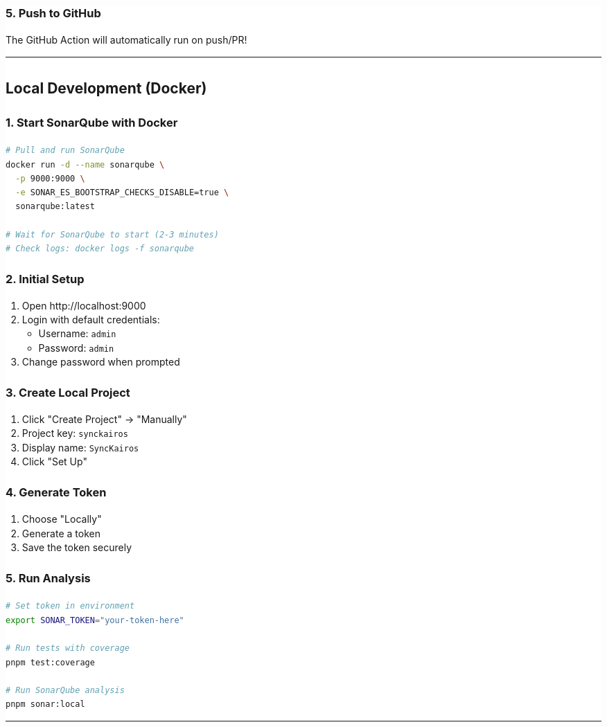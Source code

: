 ### 5. Push to GitHub

The GitHub Action will automatically run on push/PR!

---

## Local Development (Docker)

### 1. Start SonarQube with Docker

```bash
# Pull and run SonarQube
docker run -d --name sonarqube \
  -p 9000:9000 \
  -e SONAR_ES_BOOTSTRAP_CHECKS_DISABLE=true \
  sonarqube:latest

# Wait for SonarQube to start (2-3 minutes)
# Check logs: docker logs -f sonarqube
```

### 2. Initial Setup

1. Open http://localhost:9000
2. Login with default credentials:
   - Username: `admin`
   - Password: `admin`
3. Change password when prompted

### 3. Create Local Project

1. Click "Create Project" → "Manually"
2. Project key: `synckairos`
3. Display name: `SyncKairos`
4. Click "Set Up"

### 4. Generate Token

1. Choose "Locally"
2. Generate a token
3. Save the token securely

### 5. Run Analysis

```bash
# Set token in environment
export SONAR_TOKEN="your-token-here"

# Run tests with coverage
pnpm test:coverage

# Run SonarQube analysis
pnpm sonar:local
```

---